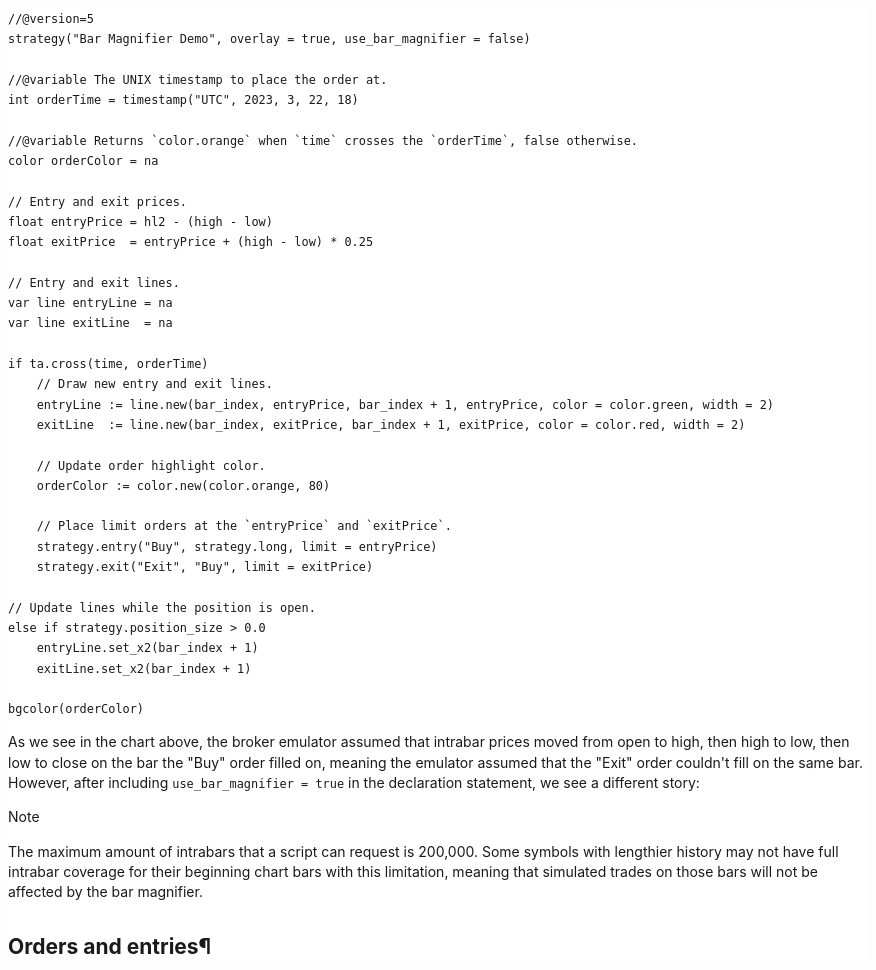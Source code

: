 ```pinescript
//@version=5
strategy("Bar Magnifier Demo", overlay = true, use_bar_magnifier = false)

//@variable The UNIX timestamp to place the order at.
int orderTime = timestamp("UTC", 2023, 3, 22, 18)

//@variable Returns `color.orange` when `time` crosses the `orderTime`, false otherwise.
color orderColor = na

// Entry and exit prices.
float entryPrice = hl2 - (high - low)
float exitPrice  = entryPrice + (high - low) * 0.25

// Entry and exit lines.
var line entryLine = na
var line exitLine  = na

if ta.cross(time, orderTime)
    // Draw new entry and exit lines.
    entryLine := line.new(bar_index, entryPrice, bar_index + 1, entryPrice, color = color.green, width = 2)
    exitLine  := line.new(bar_index, exitPrice, bar_index + 1, exitPrice, color = color.red, width = 2)

    // Update order highlight color.
    orderColor := color.new(color.orange, 80)

    // Place limit orders at the `entryPrice` and `exitPrice`.
    strategy.entry("Buy", strategy.long, limit = entryPrice)
    strategy.exit("Exit", "Buy", limit = exitPrice)

// Update lines while the position is open.
else if strategy.position_size > 0.0
    entryLine.set_x2(bar_index + 1)
    exitLine.set_x2(bar_index + 1)

bgcolor(orderColor)
```

As we see in the chart above, the broker emulator assumed that intrabar prices moved from open to high, then high to low, then low to close on the bar the "Buy" order filled on, meaning the emulator assumed that the "Exit" order couldn't fill on the same bar. However, after including `use_bar_magnifier = true` in the declaration statement, we see a different story:

Note

The maximum amount of intrabars that a script can request is 200,000\. Some symbols with lengthier history may not have full intrabar coverage for their beginning chart bars with this limitation, meaning that simulated trades on those bars will not be affected by the bar magnifier.

## Orders and entries¶
